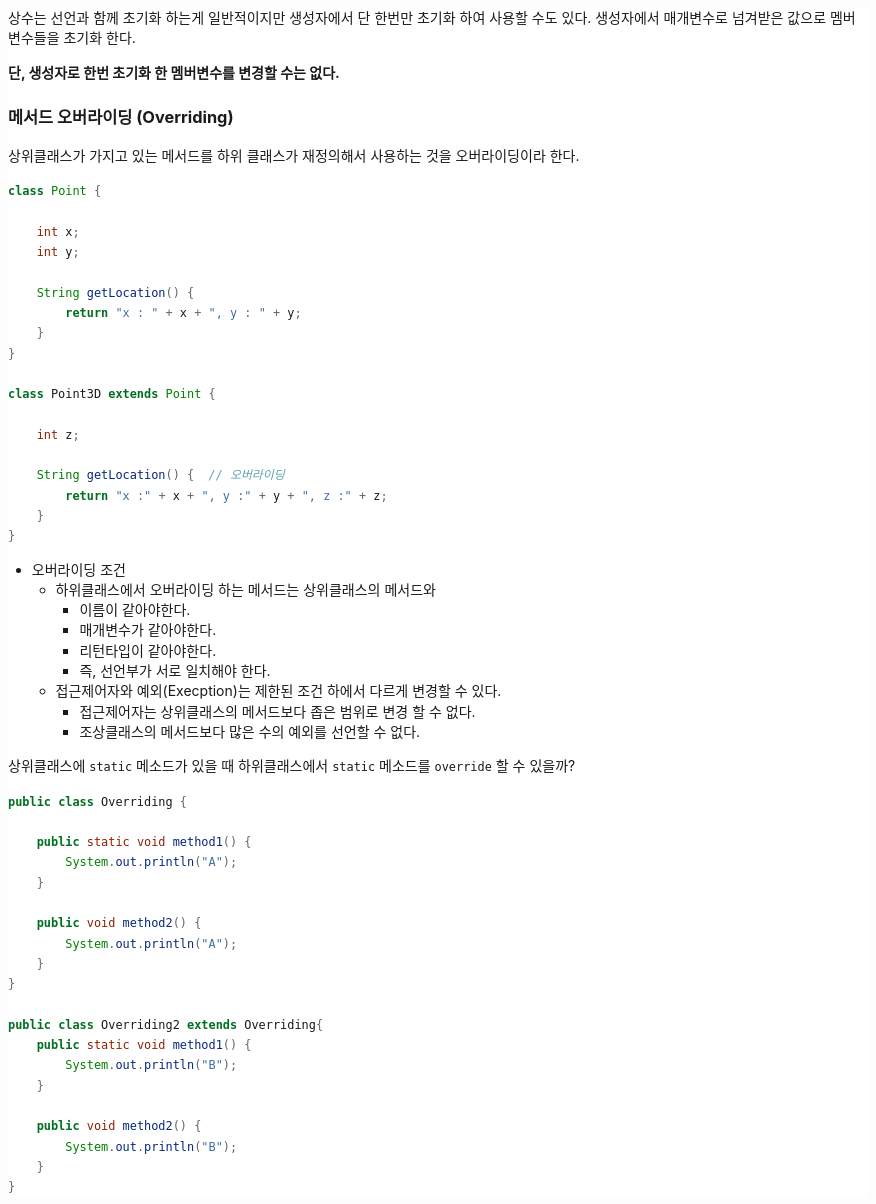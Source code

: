 상수는 선언과 함께 초기화 하는게 일반적이지만 생성자에서 단 한번만 초기화 하여 사용할 수도 있다. 생성자에서 매개변수로 넘겨받은 값으로 멤버변수들을 초기화 한다.

**단, 생성자로 한번 초기화 한 멤버변수를 변경할 수는 없다.**

### 메서드 오버라이딩 (Overriding)

상위클래스가 가지고 있는 메서드를 하위 클래스가 재정의해서 사용하는 것을 오버라이딩이라 한다.

```java
class Point {

    int x;
    int y;
    
    String getLocation() {
        return "x : " + x + ", y : " + y;
    }
}

class Point3D extends Point {

    int z;

    String getLocation() {  // 오버라이딩
        return "x :" + x + ", y :" + y + ", z :" + z;
    }
}
```

- 오버라이딩 조건
    - 하위클래스에서 오버라이딩 하는 메서드는 상위클래스의 메서드와
        - 이름이 같아야한다.
        - 매개변수가 같아야한다.
        - 리턴타입이 같아야한다.
        - 즉, 선언부가 서로 일치해야 한다.
    - 접근제어자와 예외(Execption)는 제한된 조건 하에서 다르게 변경할 수 있다.
        - 접근제어자는 상위클래스의 메서드보다 좁은 범위로 변경 할 수 없다.
        - 조상클래스의 메서드보다 많은 수의 예외를 선언할 수 없다.
        

상위클래스에 `static` 메소드가 있을 때 하위클래스에서 `static` 메소드를 `override` 할 수 있을까?

```java
public class Overriding {

    public static void method1() {
        System.out.println("A");
    }

    public void method2() {
        System.out.println("A");
    }
}

public class Overriding2 extends Overriding{
    public static void method1() {
        System.out.println("B");
    }

    public void method2() {
        System.out.println("B");
    }
}
```
